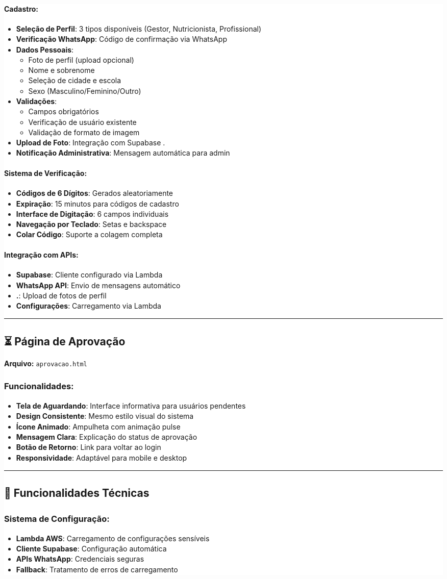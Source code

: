 #### **Cadastro**:
- **Seleção de Perfil**: 3 tipos disponíveis (Gestor, Nutricionista, Profissional)
- **Verificação WhatsApp**: Código de confirmação via WhatsApp
- **Dados Pessoais**:
  - Foto de perfil (upload opcional)
  - Nome e sobrenome
  - Seleção de cidade e escola
  - Sexo (Masculino/Feminino/Outro)
- **Validações**:
  - Campos obrigatórios
  - Verificação de usuário existente
  - Validação de formato de imagem
- **Upload de Foto**: Integração com Supabase .
- **Notificação Administrativa**: Mensagem automática para admin

#### **Sistema de Verificação**:
- **Códigos de 6 Dígitos**: Gerados aleatoriamente
- **Expiração**: 15 minutos para códigos de cadastro
- **Interface de Digitação**: 6 campos individuais
- **Navegação por Teclado**: Setas e backspace
- **Colar Código**: Suporte a colagem completa

#### **Integração com APIs**:
- **Supabase**: Cliente configurado via Lambda
- **WhatsApp API**: Envio de mensagens automático
- **.**: Upload de fotos de perfil
- **Configurações**: Carregamento via Lambda

---

## ⏳ **Página de Aprovação**
**Arquivo:** `aprovacao.html`

### Funcionalidades:
- **Tela de Aguardando**: Interface informativa para usuários pendentes
- **Design Consistente**: Mesmo estilo visual do sistema
- **Ícone Animado**: Ampulheta com animação pulse
- **Mensagem Clara**: Explicação do status de aprovação
- **Botão de Retorno**: Link para voltar ao login
- **Responsividade**: Adaptável para mobile e desktop

---

## 🔧 **Funcionalidades Técnicas**

### **Sistema de Configuração**:
- **Lambda AWS**: Carregamento de configurações sensíveis
- **Cliente Supabase**: Configuração automática
- **APIs WhatsApp**: Credenciais seguras
- **Fallback**: Tratamento de erros de carregamento
